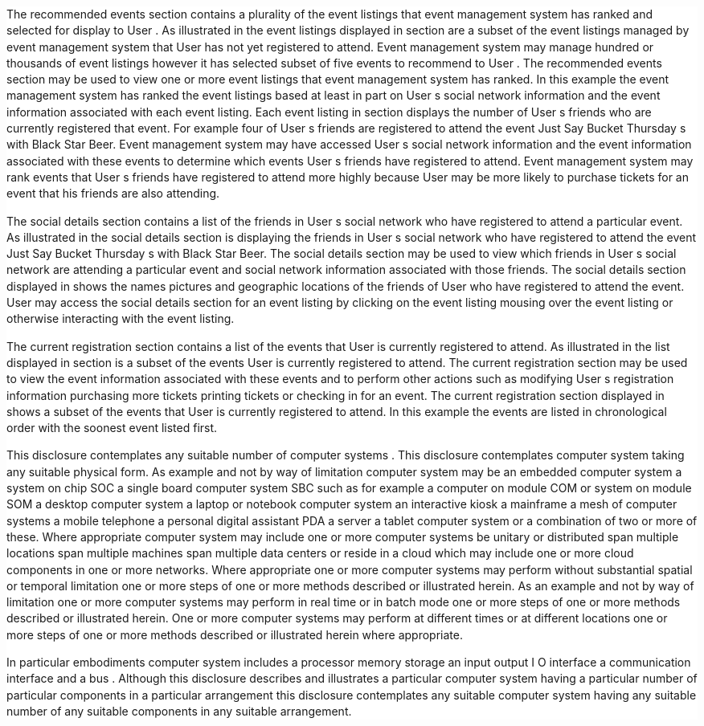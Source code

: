 The recommended events section contains a plurality of the event listings that event management system has ranked and selected for display to User . As illustrated in the event listings displayed in section are a subset of the event listings managed by event management system that User has not yet registered to attend. Event management system may manage hundred or thousands of event listings however it has selected subset of five events to recommend to User . The recommended events section may be used to view one or more event listings that event management system has ranked. In this example the event management system has ranked the event listings based at least in part on User s social network information and the event information associated with each event listing. Each event listing in section displays the number of User s friends who are currently registered that event. For example four of User s friends are registered to attend the event Just Say Bucket Thursday s with Black Star Beer. Event management system may have accessed User s social network information and the event information associated with these events to determine which events User s friends have registered to attend. Event management system may rank events that User s friends have registered to attend more highly because User may be more likely to purchase tickets for an event that his friends are also attending.

The social details section contains a list of the friends in User s social network who have registered to attend a particular event. As illustrated in the social details section is displaying the friends in User s social network who have registered to attend the event Just Say Bucket Thursday s with Black Star Beer. The social details section may be used to view which friends in User s social network are attending a particular event and social network information associated with those friends. The social details section displayed in shows the names pictures and geographic locations of the friends of User who have registered to attend the event. User may access the social details section for an event listing by clicking on the event listing mousing over the event listing or otherwise interacting with the event listing.

The current registration section contains a list of the events that User is currently registered to attend. As illustrated in the list displayed in section is a subset of the events User is currently registered to attend. The current registration section may be used to view the event information associated with these events and to perform other actions such as modifying User s registration information purchasing more tickets printing tickets or checking in for an event. The current registration section displayed in shows a subset of the events that User is currently registered to attend. In this example the events are listed in chronological order with the soonest event listed first.

This disclosure contemplates any suitable number of computer systems . This disclosure contemplates computer system taking any suitable physical form. As example and not by way of limitation computer system may be an embedded computer system a system on chip SOC a single board computer system SBC such as for example a computer on module COM or system on module SOM a desktop computer system a laptop or notebook computer system an interactive kiosk a mainframe a mesh of computer systems a mobile telephone a personal digital assistant PDA a server a tablet computer system or a combination of two or more of these. Where appropriate computer system may include one or more computer systems be unitary or distributed span multiple locations span multiple machines span multiple data centers or reside in a cloud which may include one or more cloud components in one or more networks. Where appropriate one or more computer systems may perform without substantial spatial or temporal limitation one or more steps of one or more methods described or illustrated herein. As an example and not by way of limitation one or more computer systems may perform in real time or in batch mode one or more steps of one or more methods described or illustrated herein. One or more computer systems may perform at different times or at different locations one or more steps of one or more methods described or illustrated herein where appropriate.

In particular embodiments computer system includes a processor memory storage an input output I O interface a communication interface and a bus . Although this disclosure describes and illustrates a particular computer system having a particular number of particular components in a particular arrangement this disclosure contemplates any suitable computer system having any suitable number of any suitable components in any suitable arrangement.
